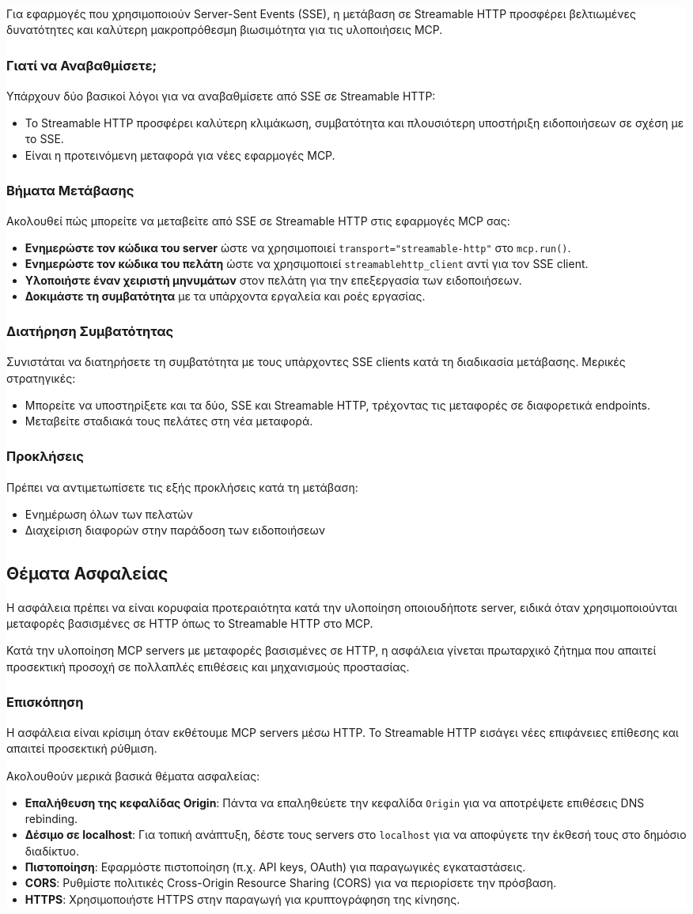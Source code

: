 Για εφαρμογές που χρησιμοποιούν Server-Sent Events (SSE), η μετάβαση σε Streamable HTTP προσφέρει βελτιωμένες δυνατότητες και καλύτερη μακροπρόθεσμη βιωσιμότητα για τις υλοποιήσεις MCP.

### Γιατί να Αναβαθμίσετε;

Υπάρχουν δύο βασικοί λόγοι για να αναβαθμίσετε από SSE σε Streamable HTTP:

- Το Streamable HTTP προσφέρει καλύτερη κλιμάκωση, συμβατότητα και πλουσιότερη υποστήριξη ειδοποιήσεων σε σχέση με το SSE.
- Είναι η προτεινόμενη μεταφορά για νέες εφαρμογές MCP.

### Βήματα Μετάβασης

Ακολουθεί πώς μπορείτε να μεταβείτε από SSE σε Streamable HTTP στις εφαρμογές MCP σας:

- **Ενημερώστε τον κώδικα του server** ώστε να χρησιμοποιεί `transport="streamable-http"` στο `mcp.run()`.
- **Ενημερώστε τον κώδικα του πελάτη** ώστε να χρησιμοποιεί `streamablehttp_client` αντί για τον SSE client.
- **Υλοποιήστε έναν χειριστή μηνυμάτων** στον πελάτη για την επεξεργασία των ειδοποιήσεων.
- **Δοκιμάστε τη συμβατότητα** με τα υπάρχοντα εργαλεία και ροές εργασίας.

### Διατήρηση Συμβατότητας

Συνιστάται να διατηρήσετε τη συμβατότητα με τους υπάρχοντες SSE clients κατά τη διαδικασία μετάβασης. Μερικές στρατηγικές:

- Μπορείτε να υποστηρίξετε και τα δύο, SSE και Streamable HTTP, τρέχοντας τις μεταφορές σε διαφορετικά endpoints.
- Μεταβείτε σταδιακά τους πελάτες στη νέα μεταφορά.

### Προκλήσεις

Πρέπει να αντιμετωπίσετε τις εξής προκλήσεις κατά τη μετάβαση:

- Ενημέρωση όλων των πελατών
- Διαχείριση διαφορών στην παράδοση των ειδοποιήσεων

## Θέματα Ασφαλείας

Η ασφάλεια πρέπει να είναι κορυφαία προτεραιότητα κατά την υλοποίηση οποιουδήποτε server, ειδικά όταν χρησιμοποιούνται μεταφορές βασισμένες σε HTTP όπως το Streamable HTTP στο MCP.

Κατά την υλοποίηση MCP servers με μεταφορές βασισμένες σε HTTP, η ασφάλεια γίνεται πρωταρχικό ζήτημα που απαιτεί προσεκτική προσοχή σε πολλαπλές επιθέσεις και μηχανισμούς προστασίας.

### Επισκόπηση

Η ασφάλεια είναι κρίσιμη όταν εκθέτουμε MCP servers μέσω HTTP. Το Streamable HTTP εισάγει νέες επιφάνειες επίθεσης και απαιτεί προσεκτική ρύθμιση.

Ακολουθούν μερικά βασικά θέματα ασφαλείας:

- **Επαλήθευση της κεφαλίδας Origin**: Πάντα να επαληθεύετε την κεφαλίδα `Origin` για να αποτρέψετε επιθέσεις DNS rebinding.
- **Δέσιμο σε localhost**: Για τοπική ανάπτυξη, δέστε τους servers στο `localhost` για να αποφύγετε την έκθεσή τους στο δημόσιο διαδίκτυο.
- **Πιστοποίηση**: Εφαρμόστε πιστοποίηση (π.χ. API keys, OAuth) για παραγωγικές εγκαταστάσεις.
- **CORS**: Ρυθμίστε πολιτικές Cross-Origin Resource Sharing (CORS) για να περιορίσετε την πρόσβαση.
- **HTTPS**: Χρησιμοποιήστε HTTPS στην παραγωγή για κρυπτογράφηση της κίνησης.
